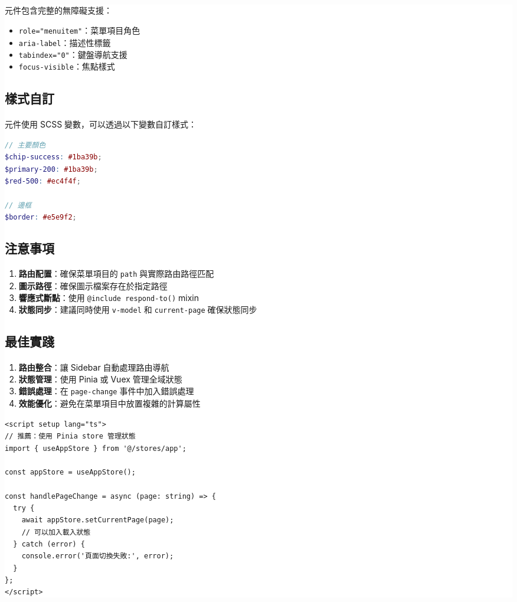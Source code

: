 元件包含完整的無障礙支援：

- `role="menuitem"`：菜單項目角色
- `aria-label`：描述性標籤
- `tabindex="0"`：鍵盤導航支援
- `focus-visible`：焦點樣式

## 樣式自訂

元件使用 SCSS 變數，可以透過以下變數自訂樣式：

```scss
// 主要顏色
$chip-success: #1ba39b;
$primary-200: #1ba39b;
$red-500: #ec4f4f;

// 邊框
$border: #e5e9f2;
```

## 注意事項

1. **路由配置**：確保菜單項目的 `path` 與實際路由路徑匹配
2. **圖示路徑**：確保圖示檔案存在於指定路徑
3. **響應式斷點**：使用 `@include respond-to()` mixin
4. **狀態同步**：建議同時使用 `v-model` 和 `current-page` 確保狀態同步

## 最佳實踐

1. **路由整合**：讓 Sidebar 自動處理路由導航
2. **狀態管理**：使用 Pinia 或 Vuex 管理全域狀態
3. **錯誤處理**：在 `page-change` 事件中加入錯誤處理
4. **效能優化**：避免在菜單項目中放置複雜的計算屬性

```vue
<script setup lang="ts">
// 推薦：使用 Pinia store 管理狀態
import { useAppStore } from '@/stores/app';

const appStore = useAppStore();

const handlePageChange = async (page: string) => {
  try {
    await appStore.setCurrentPage(page);
    // 可以加入載入狀態
  } catch (error) {
    console.error('頁面切換失敗:', error);
  }
};
</script>
``` 